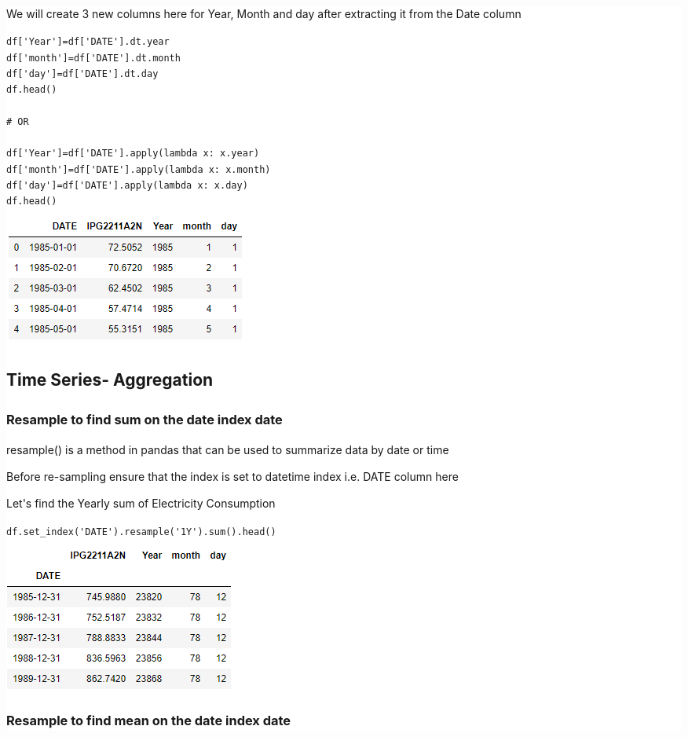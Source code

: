 We will create 3 new columns here for Year, Month and day after extracting it from the Date column

```
df['Year']=df['DATE'].dt.year
df['month']=df['DATE'].dt.month
df['day']=df['DATE'].dt.day
df.head()

# OR

df['Year']=df['DATE'].apply(lambda x: x.year)
df['month']=df['DATE'].apply(lambda x: x.month)
df['day']=df['DATE'].apply(lambda x: x.day)
df.head()
```

![Pandas Datetime](/images/2019/10/image-1.png)

## **Time Series- Aggregation**

### **Resample to find sum on the date index date**

resample() is a method in pandas that can be used to summarize data by date or time

Before re-sampling ensure that the index is set to datetime index i.e. DATE column here

Let's find the Yearly sum of Electricity Consumption

```
df.set_index('DATE').resample('1Y').sum().head()
```

![pandas timeseries](/images/2019/10/image-2.png)

### **Resample to find mean on the date index date**
